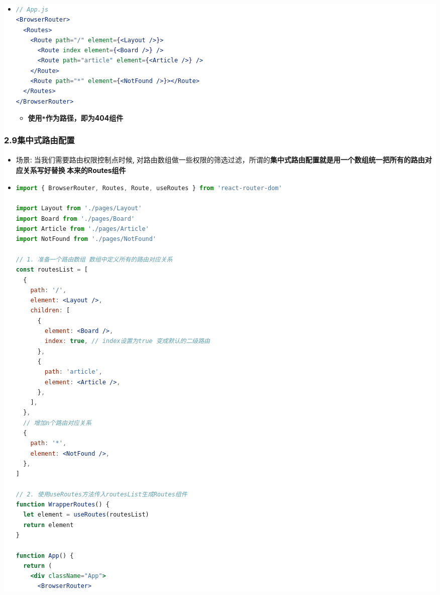 - ```jsx
  // App.js
  <BrowserRouter>
    <Routes>
      <Route path="/" element={<Layout />}>
        <Route index element={<Board />} />
        <Route path="article" element={<Article />} />
      </Route>
      <Route path="*" element={<NotFound />}></Route>
    </Routes>
  </BrowserRouter>
  ```

  - **使用`*`作为路径，即为404组件**





### 2.9集中式路由配置

- 场景: 当我们需要路由权限控制点时候, 对路由数组做一些权限的筛选过滤，所谓的**集中式路由配置就是用一个数组统一把所有的路由对应关系写好替换 本来的Routes组件**

- ```jsx
  import { BrowserRouter, Routes, Route, useRoutes } from 'react-router-dom'
  
  import Layout from './pages/Layout'
  import Board from './pages/Board'
  import Article from './pages/Article'
  import NotFound from './pages/NotFound'
  
  // 1. 准备一个路由数组 数组中定义所有的路由对应关系
  const routesList = [
    {
      path: '/',
      element: <Layout />,
      children: [
        {
          element: <Board />,
          index: true, // index设置为true 变成默认的二级路由
        },
        {
          path: 'article',
          element: <Article />,
        },
      ],
    },
    // 增加n个路由对应关系
    {
      path: '*',
      element: <NotFound />,
    },
  ]
  
  // 2. 使用useRoutes方法传入routesList生成Routes组件
  function WrapperRoutes() {
    let element = useRoutes(routesList)
    return element
  }
  
  function App() {
    return (
      <div className="App">
        <BrowserRouter>
  ```